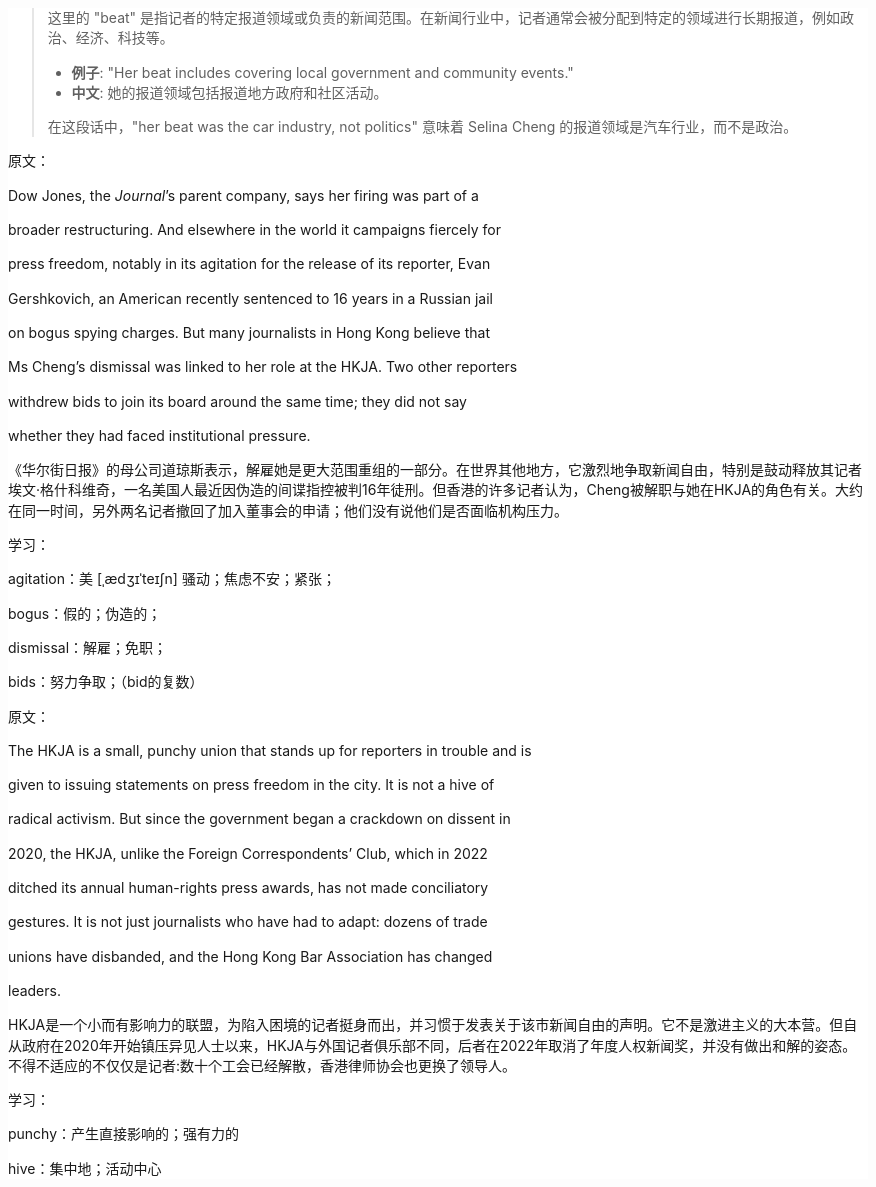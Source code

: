 >这里的 "beat" 是指记者的特定报道领域或负责的新闻范围。在新闻行业中，记者通常会被分配到特定的领域进行长期报道，例如政治、经济、科技等。
>
>- **例子**: "Her beat includes covering local government and community events."
>  - **中文**: 她的报道领域包括报道地方政府和社区活动。
>
>在这段话中，"her beat was the car industry, not politics" 意味着 Selina Cheng 的报道领域是汽车行业，而不是政治。

原文：

Dow Jones, the *Journal*’s parent company, says her firing was part of a

broader restructuring. And elsewhere in the world it campaigns fiercely for

press freedom, notably in its agitation for the release of its reporter, Evan

Gershkovich, an American recently sentenced to 16 years in a Russian jail

on bogus spying charges. But many journalists in Hong Kong believe that

Ms Cheng’s dismissal was linked to her role at the HKJA. Two other reporters

withdrew bids to join its board around the same time; they did not say

whether they had faced institutional pressure.

《华尔街日报》的母公司道琼斯表示，解雇她是更大范围重组的一部分。在世界其他地方，它激烈地争取新闻自由，特别是鼓动释放其记者埃文·格什科维奇，一名美国人最近因伪造的间谍指控被判16年徒刑。但香港的许多记者认为，Cheng被解职与她在HKJA的角色有关。大约在同一时间，另外两名记者撤回了加入董事会的申请；他们没有说他们是否面临机构压力。

学习：

agitation：美 [ˌædʒɪˈteɪʃn] 骚动；焦虑不安；紧张；

bogus：假的；伪造的；

dismissal：解雇；免职；

bids：努力争取；（bid的复数）          

原文：

The HKJA is a small, punchy union that stands up for reporters in trouble and is

given to issuing statements on press freedom in the city. It is not a hive of

radical activism. But since the government began a crackdown on dissent in

2020, the HKJA, unlike the Foreign Correspondents’ Club, which in 2022

ditched its annual human-rights press awards, has not made conciliatory

gestures. It is not just journalists who have had to adapt: dozens of trade

unions have disbanded, and the Hong Kong Bar Association has changed

leaders.	

HKJA是一个小而有影响力的联盟，为陷入困境的记者挺身而出，并习惯于发表关于该市新闻自由的声明。它不是激进主义的大本营。但自从政府在2020年开始镇压异见人士以来，HKJA与外国记者俱乐部不同，后者在2022年取消了年度人权新闻奖，并没有做出和解的姿态。不得不适应的不仅仅是记者:数十个工会已经解散，香港律师协会也更换了领导人。

学习：

punchy：产生直接影响的；强有力的

hive：集中地；活动中心
